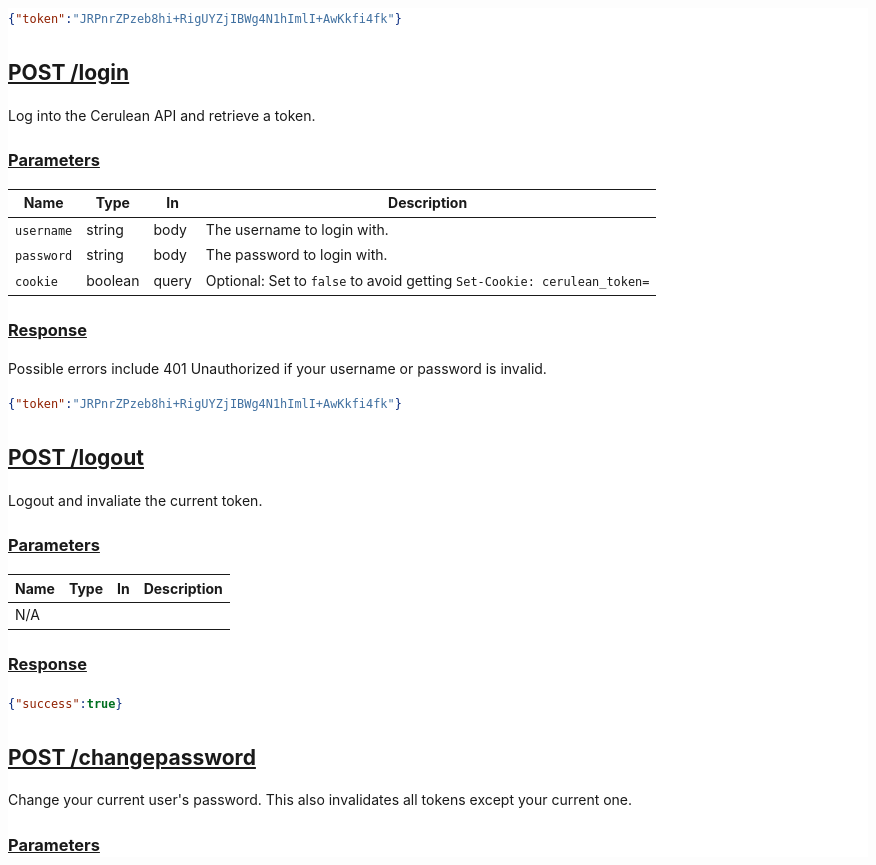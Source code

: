 ```json
{"token":"JRPnrZPzeb8hi+RigUYZjIBWg4N1hImlI+AwKkfi4fk"}
```

## [POST /login](#post-login)

Log into the Cerulean API and retrieve a token.

### <a name="post-login-parameters">[Parameters](#post-login-parameters)</a>

| Name       | Type    | In    | Description                 |
| ---------- | ------- | ----- | --------------------------- |
| `username` | string  | body  | The username to login with. |
| `password` | string  | body  | The password to login with. |
| `cookie`   | boolean | query | Optional: Set to `false` to avoid getting `Set-Cookie: cerulean_token=` |

### <a name="post-login-response">[Response](#post-login-response)</a>

Possible errors include 401 Unauthorized if your username or password is invalid.

```json
{"token":"JRPnrZPzeb8hi+RigUYZjIBWg4N1hImlI+AwKkfi4fk"}
```

## [POST /logout](#post-logout)

Logout and invaliate the current token.

### <a name="post-logout-parameters">[Parameters](#post-logout-parameters)</a>

| Name | Type | In | Description |
| ---- | ---- | -- | ----------- |
| N/A

### <a name="post-logout-response">[Response](#post-logout-response)</a>

```json
{"success":true}
```

## [POST /changepassword](#post-changepassword)

Change your current user's password. This also invalidates all tokens except your current one.

### <a name="post-changepassword-parameters">[Parameters](#post-changepassword-parameters)</a>
